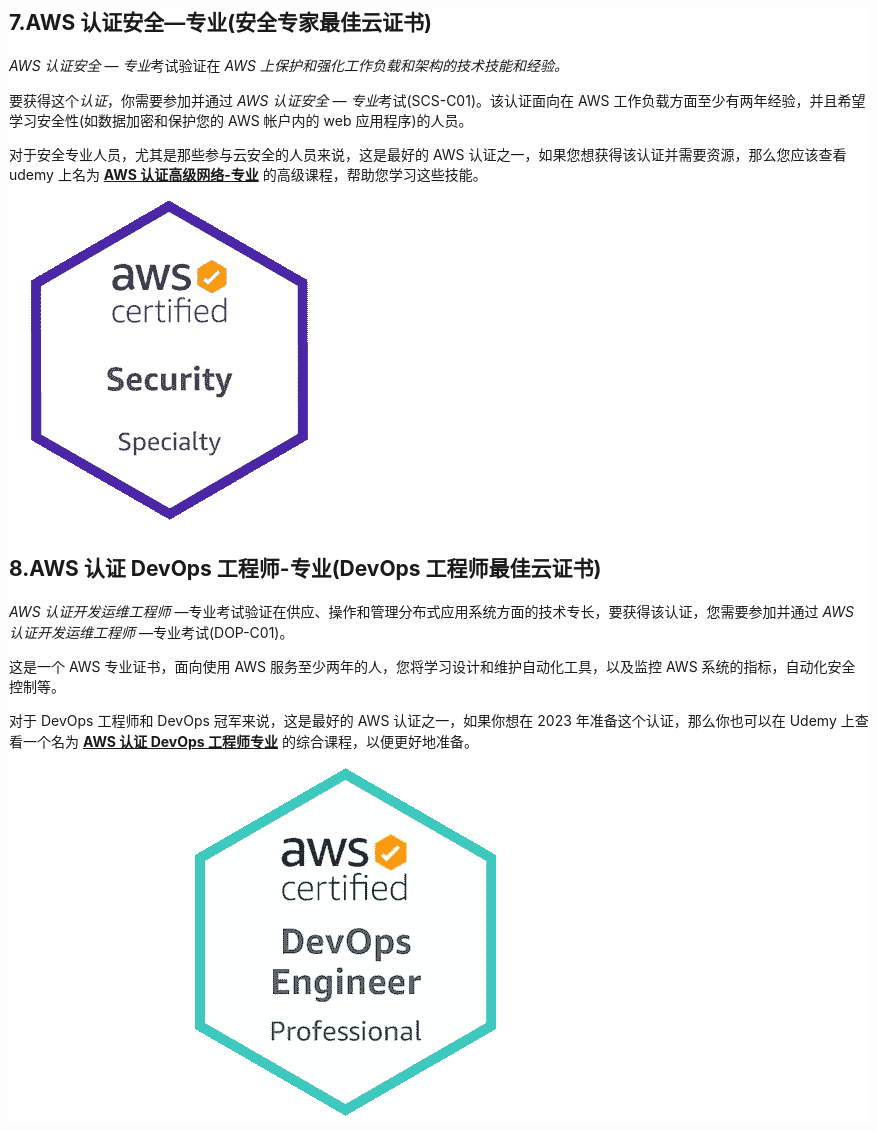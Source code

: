 ## 7.AWS 认证安全—专业(安全专家最佳云证书)

*AWS 认证安全* — *专业*考试验证在 *AWS 上保护和强化工作负载和架构的技术技能和经验。*

要获得这个*认证*，你需要参加并通过 *AWS 认证安全* — *专业*考试(SCS-C01)。该认证面向在 AWS 工作负载方面至少有两年经验，并且希望学习安全性(如数据加密和保护您的 AWS 帐户内的 web 应用程序)的人员。

对于安全专业人员，尤其是那些参与云安全的人员来说，这是最好的 AWS 认证之一，如果您想获得该认证并需要资源，那么您应该查看 udemy 上名为 [**AWS 认证高级网络-专业**](https://click.linksynergy.com/deeplink?id=JVFxdTr9V80&mid=39197&murl=https%3A%2F%2Fwww.udemy.com%2Fcourse%2Faws-certified-security-specialty%2F) 的高级课程，帮助您学习这些技能。

[![](img/214147eb3e7e4e23b4570f7eea5cff39.png)](https://click.linksynergy.com/deeplink?id=JVFxdTr9V80&mid=39197&murl=https%3A%2F%2Fwww.udemy.com%2Fcourse%2Faws-certified-security-specialty%2F)

## 8.AWS 认证 DevOps 工程师-专业(DevOps 工程师最佳云证书)

*AWS 认证开发运维工程师* —专业考试验证在供应、操作和管理分布式应用系统方面的技术专长，要获得该认证，您需要参加并通过 *AWS 认证开发运维工程师* —专业考试(DOP-C01)。

这是一个 AWS 专业证书，面向使用 AWS 服务至少两年的人，您将学习设计和维护自动化工具，以及监控 AWS 系统的指标，自动化安全控制等。

对于 DevOps 工程师和 DevOps 冠军来说，这是最好的 AWS 认证之一，如果你想在 2023 年准备这个认证，那么你也可以在 Udemy 上查看一个名为 [**AWS 认证 DevOps 工程师专业**](https://click.linksynergy.com/deeplink?id=JVFxdTr9V80&mid=39197&murl=https%3A%2F%2Fwww.udemy.com%2Fcourse%2Faws-certified-devops-engineer-professional-hands-on%2F) 的综合课程，以便更好地准备。

[![](img/f59fb0919917390df14679d7ddd8bae2.png)](https://click.linksynergy.com/deeplink?id=JVFxdTr9V80&mid=39197&murl=https%3A%2F%2Fwww.udemy.com%2Fcourse%2Faws-certified-devops-engineer-professional-hands-on%2F)
